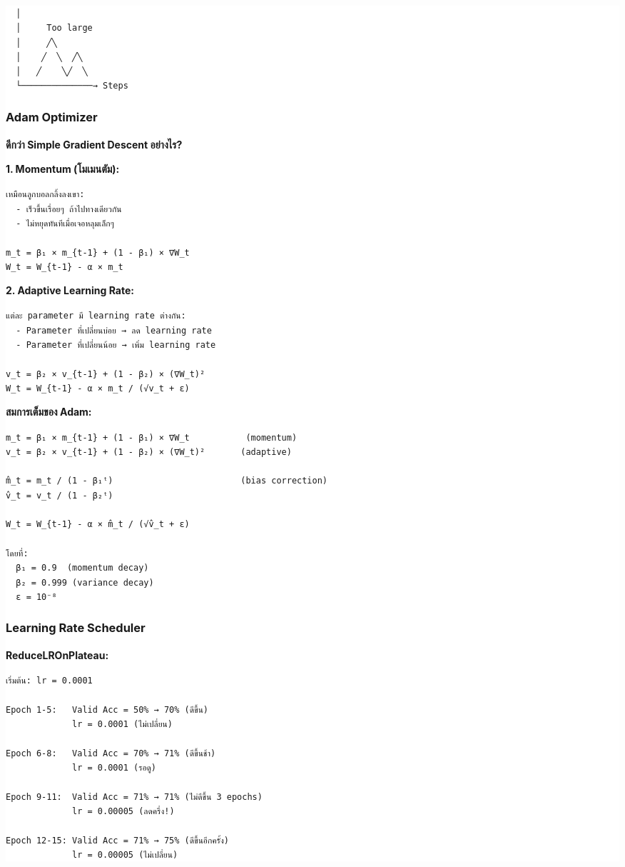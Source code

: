 ```
  │     
  │     Too large
  │     ╱╲
  │    ╱  ╲  ╱╲
  │   ╱    ╲╱  ╲
  └──────────────→ Steps
```

### Adam Optimizer

**ดีกว่า Simple Gradient Descent อย่างไร?**

**1. Momentum (โมเมนตัม):**
```
เหมือนลูกบอลกลิ้งลงเขา:
  - เร็วขึ้นเรื่อยๆ ถ้าไปทางเดียวกัน
  - ไม่หยุดทันทีเมื่อเจอหลุมเล็กๆ
  
m_t = β₁ × m_{t-1} + (1 - β₁) × ∇W_t
W_t = W_{t-1} - α × m_t
```

**2. Adaptive Learning Rate:**
```
แต่ละ parameter มี learning rate ต่างกัน:
  - Parameter ที่เปลี่ยนบ่อย → ลด learning rate
  - Parameter ที่เปลี่ยนน้อย → เพิ่ม learning rate
  
v_t = β₂ × v_{t-1} + (1 - β₂) × (∇W_t)²
W_t = W_{t-1} - α × m_t / (√v_t + ε)
```

**สมการเต็มของ Adam:**
```
m_t = β₁ × m_{t-1} + (1 - β₁) × ∇W_t           (momentum)
v_t = β₂ × v_{t-1} + (1 - β₂) × (∇W_t)²       (adaptive)

m̂_t = m_t / (1 - β₁ᵗ)                         (bias correction)
v̂_t = v_t / (1 - β₂ᵗ)

W_t = W_{t-1} - α × m̂_t / (√v̂_t + ε)

โดยที่:
  β₁ = 0.9  (momentum decay)
  β₂ = 0.999 (variance decay)
  ε = 10⁻⁸
```

### Learning Rate Scheduler

**ReduceLROnPlateau:**
```
เริ่มต้น: lr = 0.0001

Epoch 1-5:   Valid Acc = 50% → 70% (ดีขึ้น)
             lr = 0.0001 (ไม่เปลี่ยน)

Epoch 6-8:   Valid Acc = 70% → 71% (ดีขึ้นช้า)
             lr = 0.0001 (รอดู)

Epoch 9-11:  Valid Acc = 71% → 71% (ไม่ดีขึ้น 3 epochs)
             lr = 0.00005 (ลดครึ่ง!)

Epoch 12-15: Valid Acc = 71% → 75% (ดีขึ้นอีกครั้ง)
             lr = 0.00005 (ไม่เปลี่ยน)
```
